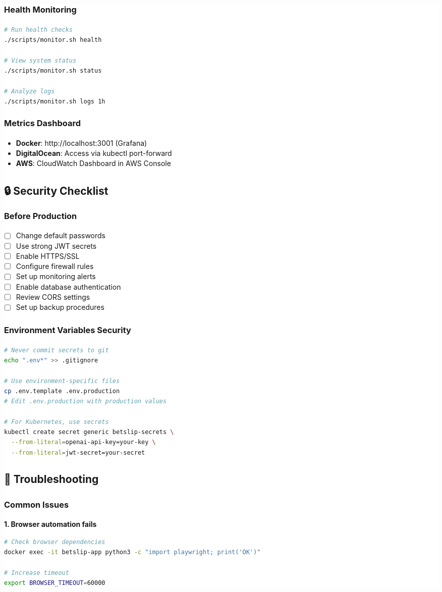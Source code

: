 ### Health Monitoring
```bash
# Run health checks
./scripts/monitor.sh health

# View system status
./scripts/monitor.sh status

# Analyze logs
./scripts/monitor.sh logs 1h
```

### Metrics Dashboard
- **Docker**: http://localhost:3001 (Grafana)
- **DigitalOcean**: Access via kubectl port-forward
- **AWS**: CloudWatch Dashboard in AWS Console

## 🔒 Security Checklist

### Before Production
- [ ] Change default passwords
- [ ] Use strong JWT secrets
- [ ] Enable HTTPS/SSL
- [ ] Configure firewall rules
- [ ] Set up monitoring alerts
- [ ] Enable database authentication
- [ ] Review CORS settings
- [ ] Set up backup procedures

### Environment Variables Security
```bash
# Never commit secrets to git
echo ".env*" >> .gitignore

# Use environment-specific files
cp .env.template .env.production
# Edit .env.production with production values

# For Kubernetes, use secrets
kubectl create secret generic betslip-secrets \
  --from-literal=openai-api-key=your-key \
  --from-literal=jwt-secret=your-secret
```

## 🚨 Troubleshooting

### Common Issues

**1. Browser automation fails**
```bash
# Check browser dependencies
docker exec -it betslip-app python3 -c "import playwright; print('OK')"

# Increase timeout
export BROWSER_TIMEOUT=60000
```
